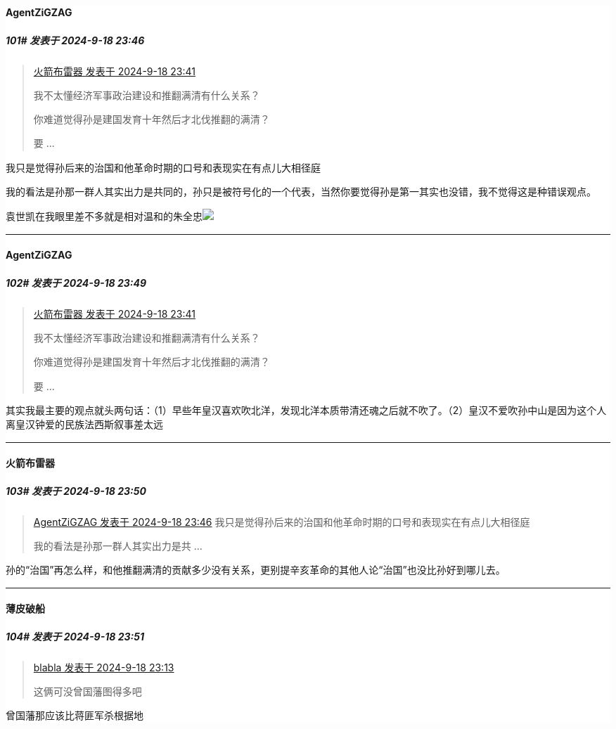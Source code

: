 ####  AgentZiGZAG  
##### 101#       发表于 2024-9-18 23:46

<blockquote><a href="httphttps://bbs.saraba1st.com/2b/forum.php?mod=redirect&amp;goto=findpost&amp;pid=66240951&amp;ptid=2199698" target="_blank">火箭布雷器 发表于 2024-9-18 23:41</a>

我不太懂经济军事政治建设和推翻满清有什么关系？

你难道觉得孙是建国发育十年然后才北伐推翻的满清？

要 ...</blockquote>
我只是觉得孙后来的治国和他革命时期的口号和表现实在有点儿大相径庭

我的看法是孙那一群人其实出力是共同的，孙只是被符号化的一个代表，当然你要觉得孙是第一其实也没错，我不觉得这是种错误观点。

袁世凯在我眼里差不多就是相对温和的朱全忠<img src="https://static.saraba1st.com/image/smiley/face2017/068.png" referrerpolicy="no-referrer">


*****

####  AgentZiGZAG  
##### 102#       发表于 2024-9-18 23:49

<blockquote><a href="httphttps://bbs.saraba1st.com/2b/forum.php?mod=redirect&amp;goto=findpost&amp;pid=66240951&amp;ptid=2199698" target="_blank">火箭布雷器 发表于 2024-9-18 23:41</a>

我不太懂经济军事政治建设和推翻满清有什么关系？

你难道觉得孙是建国发育十年然后才北伐推翻的满清？

要 ...</blockquote>
其实我最主要的观点就头两句话：（1）早些年皇汉喜欢吹北洋，发现北洋本质带清还魂之后就不吹了。（2）皇汉不爱吹孙中山是因为这个人离皇汉钟爱的民族法西斯叙事差太远

*****

####  火箭布雷器  
##### 103#       发表于 2024-9-18 23:50

<blockquote><a href="httphttps://bbs.saraba1st.com/2b/forum.php?mod=redirect&amp;goto=findpost&amp;pid=66240993&amp;ptid=2199698" target="_blank">AgentZiGZAG 发表于 2024-9-18 23:46</a>
我只是觉得孙后来的治国和他革命时期的口号和表现实在有点儿大相径庭

我的看法是孙那一群人其实出力是共 ...</blockquote>
孙的“治国”再怎么样，和他推翻满清的贡献多少没有关系，更别提辛亥革命的其他人论“治国”也没比孙好到哪儿去。

*****

####  薄皮破船  
##### 104#       发表于 2024-9-18 23:51

<blockquote><a href="httphttps://bbs.saraba1st.com/2b/forum.php?mod=redirect&amp;goto=findpost&amp;pid=66240743&amp;ptid=2199698" target="_blank">blabla 发表于 2024-9-18 23:13</a>

这俩可没曾国藩图得多吧</blockquote>
曾国藩那应该比蒋匪军杀根据地

